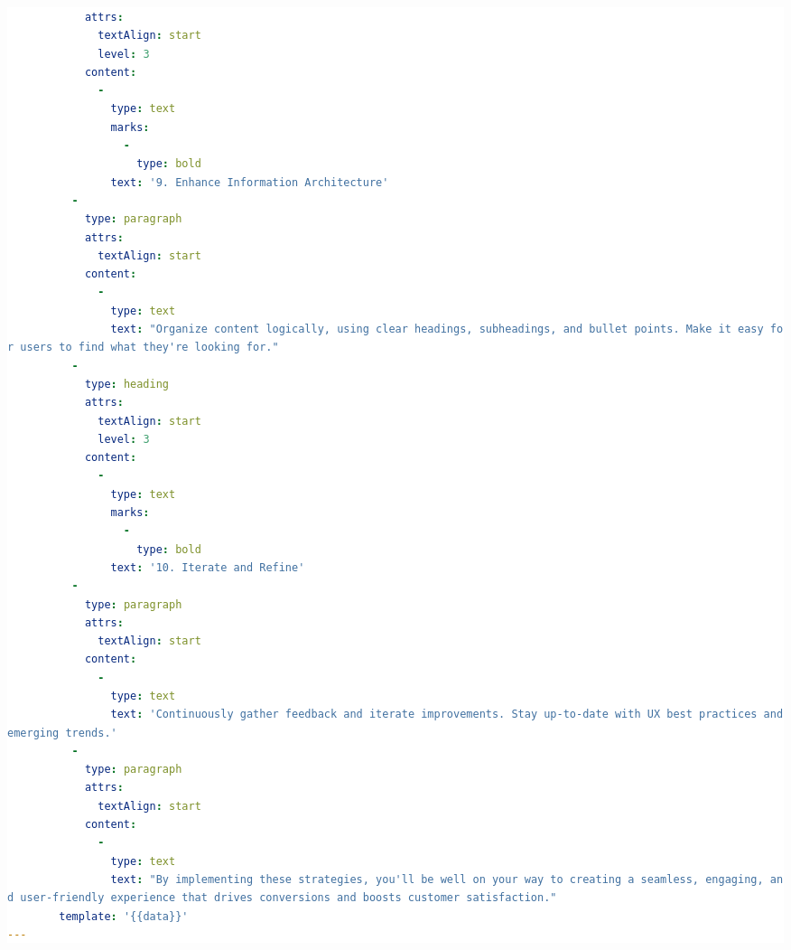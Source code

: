 ```yaml
            attrs:
              textAlign: start
              level: 3
            content:
              -
                type: text
                marks:
                  -
                    type: bold
                text: '9. Enhance Information Architecture'
          -
            type: paragraph
            attrs:
              textAlign: start
            content:
              -
                type: text
                text: "Organize content logically, using clear headings, subheadings, and bullet points. Make it easy for users to find what they're looking for."
          -
            type: heading
            attrs:
              textAlign: start
              level: 3
            content:
              -
                type: text
                marks:
                  -
                    type: bold
                text: '10. Iterate and Refine'
          -
            type: paragraph
            attrs:
              textAlign: start
            content:
              -
                type: text
                text: 'Continuously gather feedback and iterate improvements. Stay up-to-date with UX best practices and emerging trends.'
          -
            type: paragraph
            attrs:
              textAlign: start
            content:
              -
                type: text
                text: "By implementing these strategies, you'll be well on your way to creating a seamless, engaging, and user-friendly experience that drives conversions and boosts customer satisfaction."
        template: '{{data}}'
---
```

